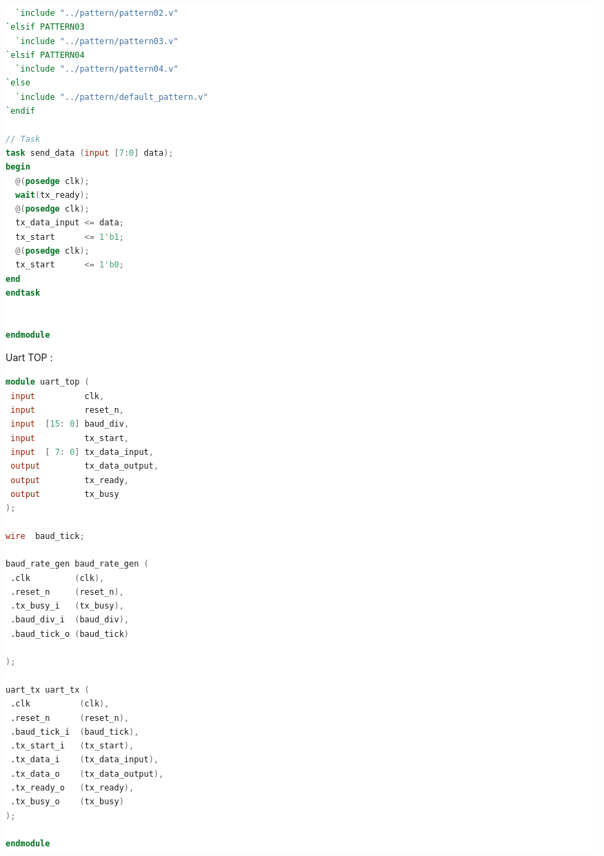 ```verilog
  `include "../pattern/pattern02.v"
`elsif PATTERN03
  `include "../pattern/pattern03.v"
`elsif PATTERN04
  `include "../pattern/pattern04.v"
`else
  `include "../pattern/default_pattern.v"
`endif

// Task
task send_data (input [7:0] data);
begin
  @(posedge clk);
  wait(tx_ready);
  @(posedge clk);
  tx_data_input <= data;
  tx_start      <= 1'b1;
  @(posedge clk);
  tx_start      <= 1'b0;
end
endtask


endmodule
```

Uart TOP :
```verilog
module uart_top (
 input          clk,
 input          reset_n,
 input  [15: 0] baud_div,
 input          tx_start,
 input  [ 7: 0] tx_data_input,
 output         tx_data_output,
 output         tx_ready,
 output         tx_busy
);

wire  baud_tick;

baud_rate_gen baud_rate_gen (
 .clk         (clk),
 .reset_n     (reset_n),
 .tx_busy_i   (tx_busy),
 .baud_div_i  (baud_div),
 .baud_tick_o (baud_tick)

);

uart_tx uart_tx (
 .clk          (clk),
 .reset_n      (reset_n),
 .baud_tick_i  (baud_tick),
 .tx_start_i   (tx_start),
 .tx_data_i    (tx_data_input),
 .tx_data_o    (tx_data_output),
 .tx_ready_o   (tx_ready),
 .tx_busy_o    (tx_busy)
);

endmodule
```
